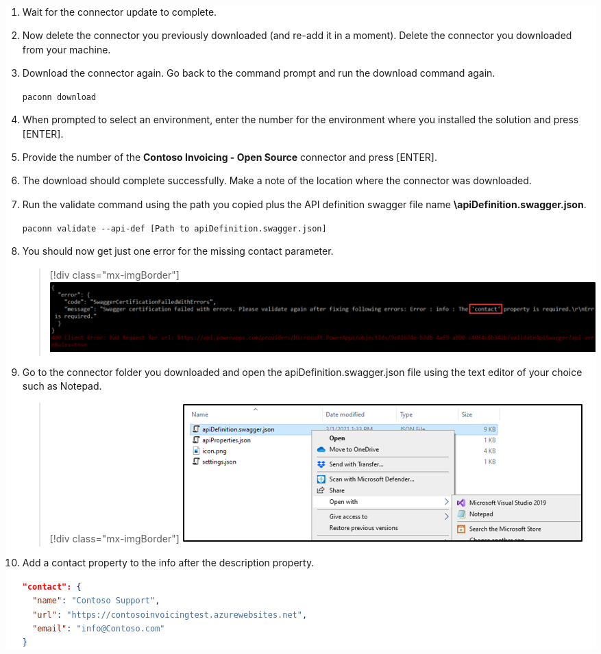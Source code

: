 1. Wait for the connector update to complete.

1. Now delete the connector you previously downloaded (and re-add it in a moment). Delete the connector you downloaded from your machine.

1. Download the connector again. Go back to the command prompt and run the download command again.

   `paconn download`

1. When prompted to select an environment, enter the number for the environment where you installed the solution and press [ENTER].

1. Provide the number of the **Contoso Invoicing - Open Source** connector and press [ENTER].

1. The download should complete successfully. Make a note of the location where the connector was downloaded.

1. Run the validate command using the path you copied plus the API definition swagger file name **\apiDefinition.swagger.json**.

   `paconn validate --api-def [Path to apiDefinition.swagger.json]`

1. You should now get just one error for the missing contact parameter.

   > [!div class="mx-imgBorder"]
   > [![Validation error.](../media/3-12-validation-error.png)](../media/3-12-validation-error.png#lightbox)

1. Go to the connector folder you downloaded and open the apiDefinition.swagger.json file using the text editor of your choice such as Notepad.

   > [!div class="mx-imgBorder"]
   > [![Open connector definition file.](../media/3-13-open-file.png)](../media/3-13-open-file.png#lightbox)

1. Add a contact property to the info after the description property.

   ```json
   "contact": {
     "name": "Contoso Support",
     "url": "https://contosoinvoicingtest.azurewebsites.net",
     "email": "info@Contoso.com"
   }
   ```
